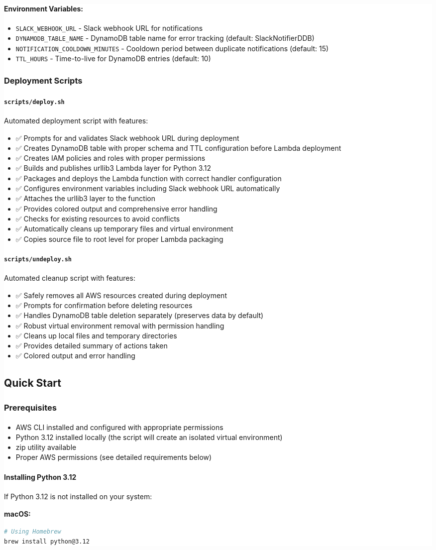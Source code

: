 #### Environment Variables:
- `SLACK_WEBHOOK_URL` - Slack webhook URL for notifications
- `DYNAMODB_TABLE_NAME` - DynamoDB table name for error tracking (default: SlackNotifierDDB)
- `NOTIFICATION_COOLDOWN_MINUTES` - Cooldown period between duplicate notifications (default: 15)
- `TTL_HOURS` - Time-to-live for DynamoDB entries (default: 10)

### Deployment Scripts

#### `scripts/deploy.sh`
Automated deployment script with features:
- ✅ Prompts for and validates Slack webhook URL during deployment
- ✅ Creates DynamoDB table with proper schema and TTL configuration before Lambda deployment
- ✅ Creates IAM policies and roles with proper permissions
- ✅ Builds and publishes urllib3 Lambda layer for Python 3.12
- ✅ Packages and deploys the Lambda function with correct handler configuration
- ✅ Configures environment variables including Slack webhook URL automatically
- ✅ Attaches the urllib3 layer to the function
- ✅ Provides colored output and comprehensive error handling
- ✅ Checks for existing resources to avoid conflicts
- ✅ Automatically cleans up temporary files and virtual environment
- ✅ Copies source file to root level for proper Lambda packaging

#### `scripts/undeploy.sh`
Automated cleanup script with features:
- ✅ Safely removes all AWS resources created during deployment
- ✅ Prompts for confirmation before deleting resources
- ✅ Handles DynamoDB table deletion separately (preserves data by default)
- ✅ Robust virtual environment removal with permission handling
- ✅ Cleans up local files and temporary directories
- ✅ Provides detailed summary of actions taken
- ✅ Colored output and error handling



## Quick Start

### Prerequisites

- AWS CLI installed and configured with appropriate permissions
- Python 3.12 installed locally (the script will create an isolated virtual environment)
- zip utility available
- Proper AWS permissions (see detailed requirements below)

#### Installing Python 3.12

If Python 3.12 is not installed on your system:

**macOS:**
```bash
# Using Homebrew
brew install python@3.12
```

